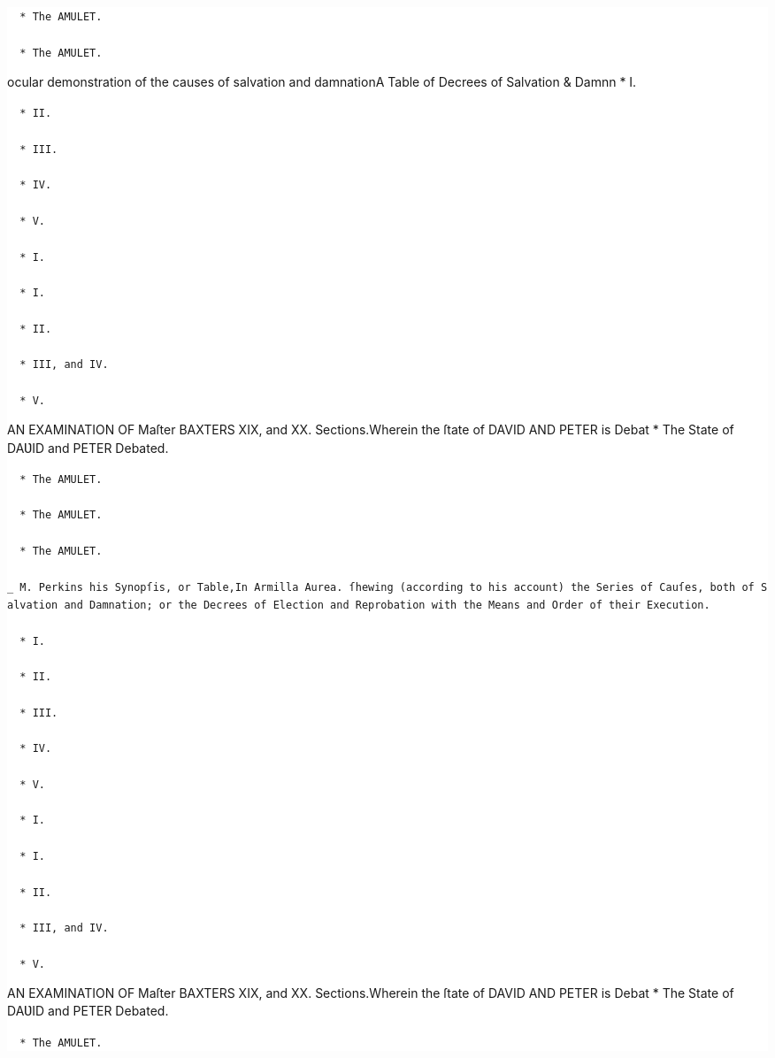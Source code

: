       * The AMULET.

      * The AMULET.
ocular demonstration of the causes of salvation and damnationA Table of Decrees of Salvation & Damnn
      * I.

      * II.

      * III.

      * IV.

      * V.

      * I.

      * I.

      * II.

      * III, and IV.

      * V.
AN EXAMINATION OF Maſter BAXTERS XIX, and XX. Sections.Wherein the ſtate of DAVID AND PETER is Debat
      * The State of DAƲID and PETER Debated.

      * The AMULET.

      * The AMULET.

      * The AMULET.

    _ M. Perkins his Synopſis, or Table,In Armilla Aurea. ſhewing (according to his account) the Series of Cauſes, both of Salvation and Damnation; or the Decrees of Election and Reprobation with the Means and Order of their Execution.

      * I.

      * II.

      * III.

      * IV.

      * V.

      * I.

      * I.

      * II.

      * III, and IV.

      * V.
AN EXAMINATION OF Maſter BAXTERS XIX, and XX. Sections.Wherein the ſtate of DAVID AND PETER is Debat
      * The State of DAƲID and PETER Debated.

      * The AMULET.
